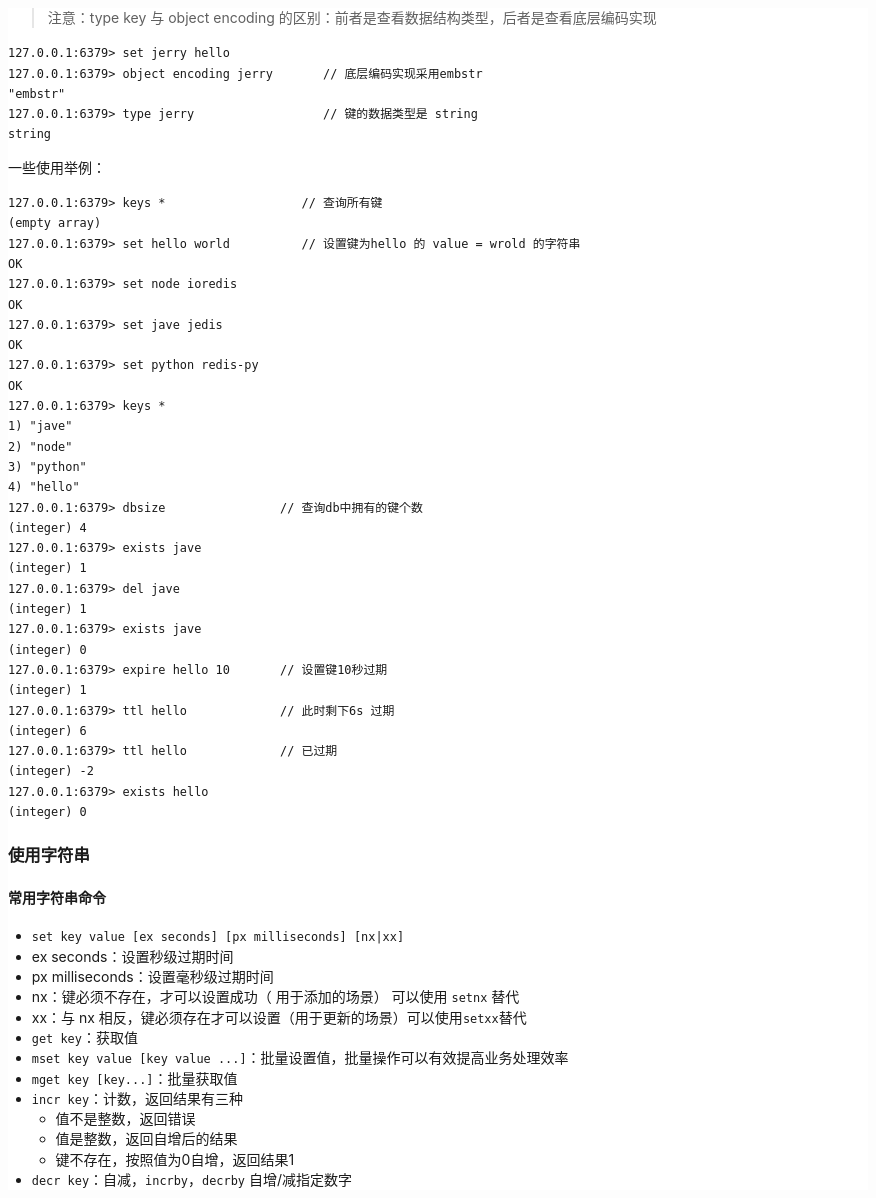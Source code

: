 > 注意：type key 与 object encoding 的区别：前者是查看数据结构类型，后者是查看底层编码实现

```
127.0.0.1:6379> set jerry hello
127.0.0.1:6379> object encoding jerry       // 底层编码实现采用embstr
"embstr"
127.0.0.1:6379> type jerry                  // 键的数据类型是 string
string
```

一些使用举例：

```
127.0.0.1:6379> keys *                   // 查询所有键
(empty array)
127.0.0.1:6379> set hello world          // 设置键为hello 的 value = wrold 的字符串
OK
127.0.0.1:6379> set node ioredis
OK
127.0.0.1:6379> set jave jedis
OK
127.0.0.1:6379> set python redis-py
OK
127.0.0.1:6379> keys *
1) "jave"
2) "node"
3) "python"
4) "hello"
127.0.0.1:6379> dbsize                // 查询db中拥有的键个数
(integer) 4
127.0.0.1:6379> exists jave
(integer) 1
127.0.0.1:6379> del jave
(integer) 1
127.0.0.1:6379> exists jave
(integer) 0
127.0.0.1:6379> expire hello 10       // 设置键10秒过期
(integer) 1
127.0.0.1:6379> ttl hello             // 此时剩下6s 过期
(integer) 6
127.0.0.1:6379> ttl hello             // 已过期
(integer) -2
127.0.0.1:6379> exists hello
(integer) 0
```



### 使用字符串

#### 常用字符串命令

-  `set key value [ex seconds] [px milliseconds] [nx|xx]`
  - ex seconds：设置秒级过期时间
  - px milliseconds：设置毫秒级过期时间
  - nx：键必须不存在，才可以设置成功（ 用于添加的场景） 可以使用  `setnx` 替代
  - xx：与 nx 相反，键必须存在才可以设置（用于更新的场景）可以使用`setxx`替代
- `get key`：获取值
- `mset key value [key value ...]`：批量设置值，批量操作可以有效提高业务处理效率
- `mget key [key...]`：批量获取值
- `incr key`：计数，返回结果有三种
  - 值不是整数，返回错误
  - 值是整数，返回自增后的结果
  - 键不存在，按照值为0自增，返回结果1
- `decr key`：自减，`incrby`，`decrby` 自增/减指定数字
